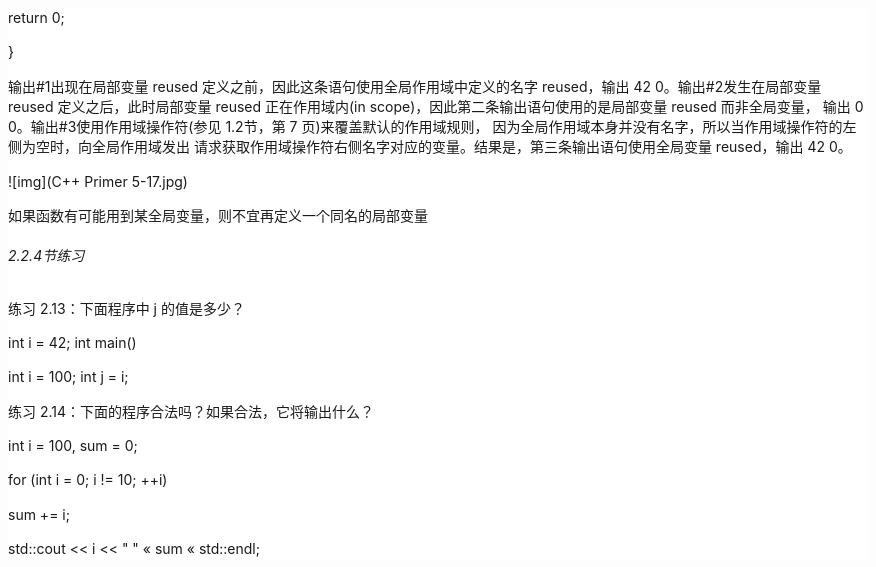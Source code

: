 return 0;

}

输出#1出现在局部变量 reused 定义之前，因此这条语句使用全局作用域中定义的名字 reused，输出 42 0。输出#2发生在局部变量 reused 定义之后，此时局部变量 reused 正在作用域内(in scope)，因此第二条输出语句使用的是局部变量 reused 而非全局变量， 输出 0 0。输出#3使用作用域操作符(参见 1.2节，第 7 页)来覆盖默认的作用域规则， 因为全局作用域本身并没有名字，所以当作用域操作符的左侧为空时，向全局作用域发出 请求获取作用域操作符右侧名字对应的变量。结果是，第三条输出语句使用全局变量 reused，输出 42 0。

![img](C++  Primer 5-17.jpg)



如果函数有可能用到某全局变量，则不宜再定义一个同名的局部变量


###### 2.2.4节练习

练习 2.13：下面程序中 j 的值是多少？

int i = 42; int main()

int i = 100; int j = i;

练习 2.14：下面的程序合法吗？如果合法，它将输出什么？

int i = 100, sum = 0;

for (int i = 0; i != 10; ++i)

sum += i;

std::cout << i << " " « sum « std::endl;
